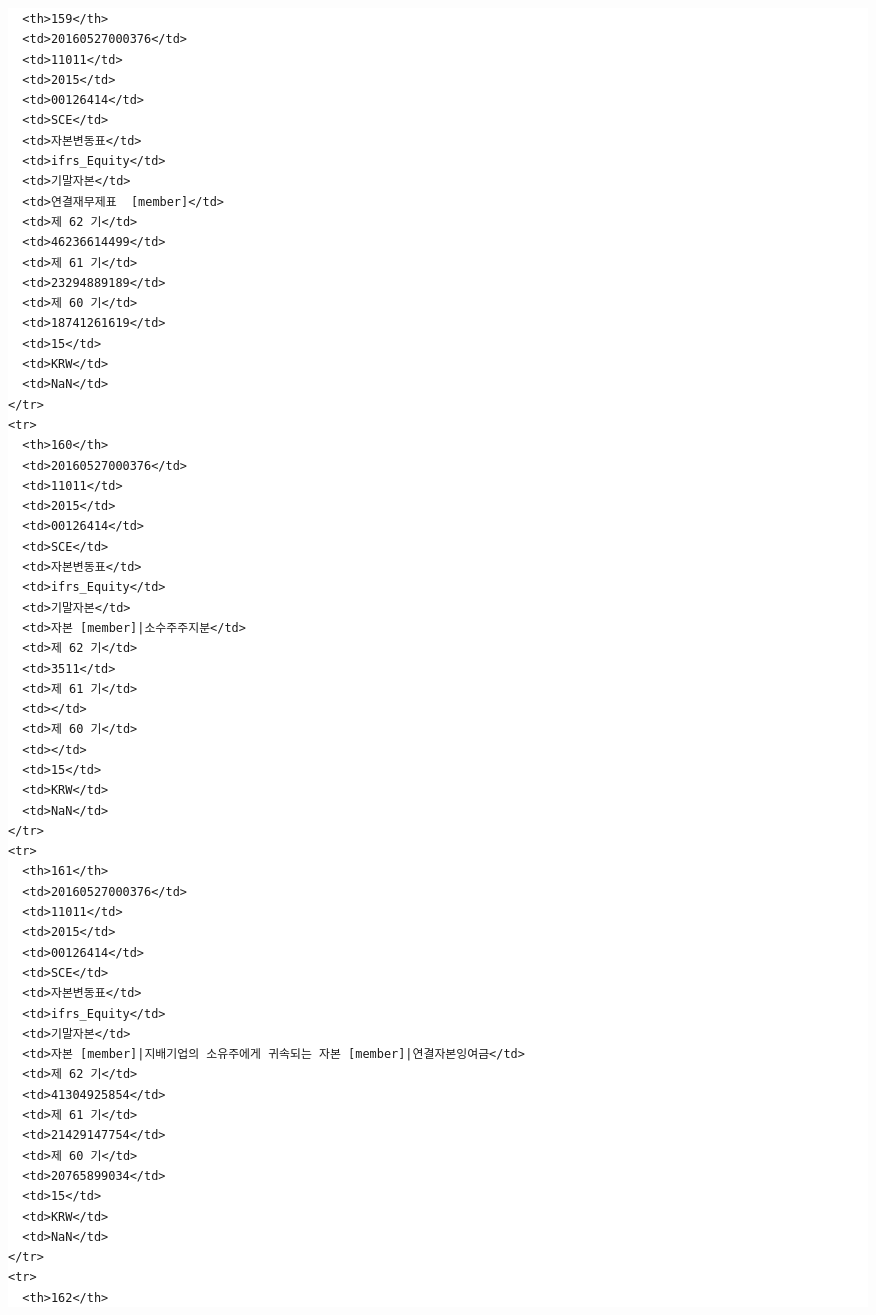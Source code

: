       <th>159</th>
      <td>20160527000376</td>
      <td>11011</td>
      <td>2015</td>
      <td>00126414</td>
      <td>SCE</td>
      <td>자본변동표</td>
      <td>ifrs_Equity</td>
      <td>기말자본</td>
      <td>연결재무제표  [member]</td>
      <td>제 62 기</td>
      <td>46236614499</td>
      <td>제 61 기</td>
      <td>23294889189</td>
      <td>제 60 기</td>
      <td>18741261619</td>
      <td>15</td>
      <td>KRW</td>
      <td>NaN</td>
    </tr>
    <tr>
      <th>160</th>
      <td>20160527000376</td>
      <td>11011</td>
      <td>2015</td>
      <td>00126414</td>
      <td>SCE</td>
      <td>자본변동표</td>
      <td>ifrs_Equity</td>
      <td>기말자본</td>
      <td>자본 [member]|소수주주지분</td>
      <td>제 62 기</td>
      <td>3511</td>
      <td>제 61 기</td>
      <td></td>
      <td>제 60 기</td>
      <td></td>
      <td>15</td>
      <td>KRW</td>
      <td>NaN</td>
    </tr>
    <tr>
      <th>161</th>
      <td>20160527000376</td>
      <td>11011</td>
      <td>2015</td>
      <td>00126414</td>
      <td>SCE</td>
      <td>자본변동표</td>
      <td>ifrs_Equity</td>
      <td>기말자본</td>
      <td>자본 [member]|지배기업의 소유주에게 귀속되는 자본 [member]|연결자본잉여금</td>
      <td>제 62 기</td>
      <td>41304925854</td>
      <td>제 61 기</td>
      <td>21429147754</td>
      <td>제 60 기</td>
      <td>20765899034</td>
      <td>15</td>
      <td>KRW</td>
      <td>NaN</td>
    </tr>
    <tr>
      <th>162</th>